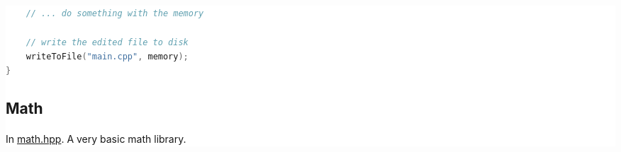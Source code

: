 ```c++
    // ... do something with the memory

    // write the edited file to disk
    writeToFile("main.cpp", memory);
}
```

## Math
In [math.hpp](./math.hpp). A very basic math library.
